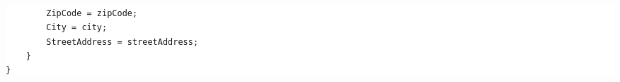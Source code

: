             ZipCode = zipCode;
            City = city;
            StreetAddress = streetAddress;
        }
    }

